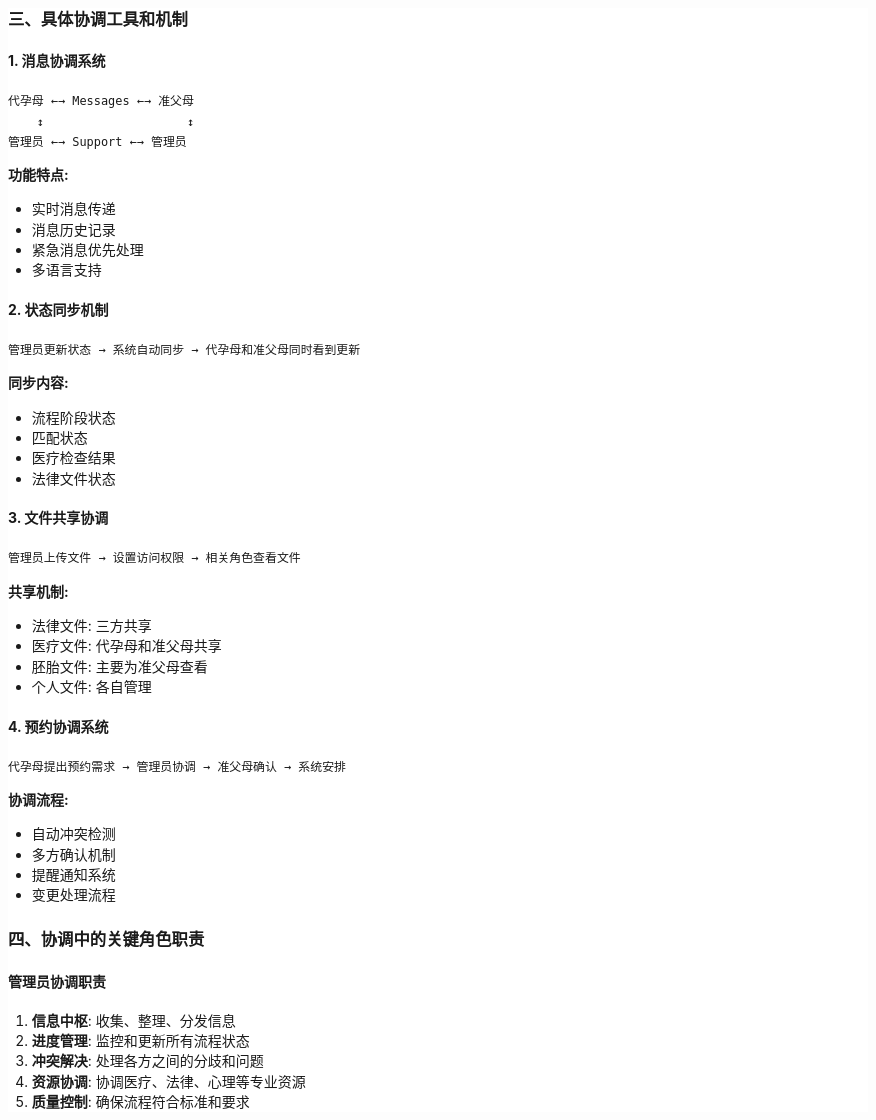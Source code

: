 ### 三、具体协调工具和机制

#### 1. 消息协调系统
```
代孕母 ←→ Messages ←→ 准父母
    ↕️                    ↕️
管理员 ←→ Support ←→ 管理员
```

**功能特点:**
- 实时消息传递
- 消息历史记录
- 紧急消息优先处理
- 多语言支持

#### 2. 状态同步机制
```
管理员更新状态 → 系统自动同步 → 代孕母和准父母同时看到更新
```

**同步内容:**
- 流程阶段状态
- 匹配状态
- 医疗检查结果
- 法律文件状态

#### 3. 文件共享协调
```
管理员上传文件 → 设置访问权限 → 相关角色查看文件
```

**共享机制:**
- 法律文件: 三方共享
- 医疗文件: 代孕母和准父母共享
- 胚胎文件: 主要为准父母查看
- 个人文件: 各自管理

#### 4. 预约协调系统
```
代孕母提出预约需求 → 管理员协调 → 准父母确认 → 系统安排
```

**协调流程:**
- 自动冲突检测
- 多方确认机制
- 提醒通知系统
- 变更处理流程

### 四、协调中的关键角色职责

#### 管理员协调职责
1. **信息中枢**: 收集、整理、分发信息
2. **进度管理**: 监控和更新所有流程状态
3. **冲突解决**: 处理各方之间的分歧和问题
4. **资源协调**: 协调医疗、法律、心理等专业资源
5. **质量控制**: 确保流程符合标准和要求
